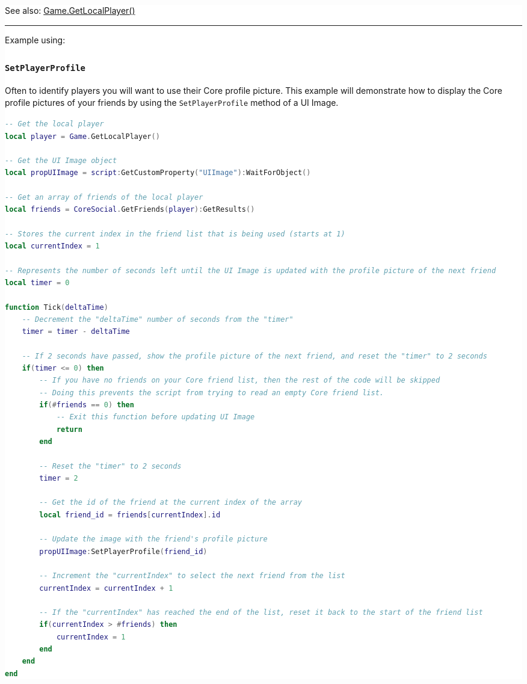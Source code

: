 See also: [Game.GetLocalPlayer()](game.md)

---

Example using:

### `SetPlayerProfile`

Often to identify players you will want to use their Core profile picture. This example will demonstrate how to display the Core profile pictures of your friends by using the `SetPlayerProfile` method of a UI Image.

```lua
-- Get the local player
local player = Game.GetLocalPlayer()

-- Get the UI Image object
local propUIImage = script:GetCustomProperty("UIImage"):WaitForObject()

-- Get an array of friends of the local player
local friends = CoreSocial.GetFriends(player):GetResults()

-- Stores the current index in the friend list that is being used (starts at 1)
local currentIndex = 1

-- Represents the number of seconds left until the UI Image is updated with the profile picture of the next friend
local timer = 0

function Tick(deltaTime)
    -- Decrement the "deltaTime" number of seconds from the "timer"
    timer = timer - deltaTime

    -- If 2 seconds have passed, show the profile picture of the next friend, and reset the "timer" to 2 seconds
    if(timer <= 0) then
        -- If you have no friends on your Core friend list, then the rest of the code will be skipped
        -- Doing this prevents the script from trying to read an empty Core friend list.
        if(#friends == 0) then
            -- Exit this function before updating UI Image
            return
        end

        -- Reset the "timer" to 2 seconds
        timer = 2

        -- Get the id of the friend at the current index of the array 
        local friend_id = friends[currentIndex].id

        -- Update the image with the friend's profile picture
        propUIImage:SetPlayerProfile(friend_id)

        -- Increment the "currentIndex" to select the next friend from the list
        currentIndex = currentIndex + 1

        -- If the "currentIndex" has reached the end of the list, reset it back to the start of the friend list
        if(currentIndex > #friends) then
            currentIndex = 1
        end
    end
end
```
